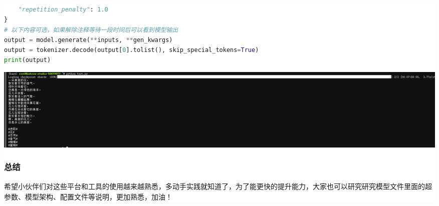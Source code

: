```python
    "repetition_penalty": 1.0
}
# 以下内容可选，如果解除注释等待一段时间后可以看到模型输出
output = model.generate(**inputs, **gen_kwargs)
output = tokenizer.decode(output[0].tolist(), skip_special_tokens=True)
print(output)
```



![image1](./image/22.png)

### 总结

希望小伙伴们对这些平台和工具的使用越来越熟悉，多动手实践就知道了，为了能更快的提升能力，大家也可以研究研究模型文件里面的超参数、模型架构、配置文件等说明，更加熟悉，加油！
